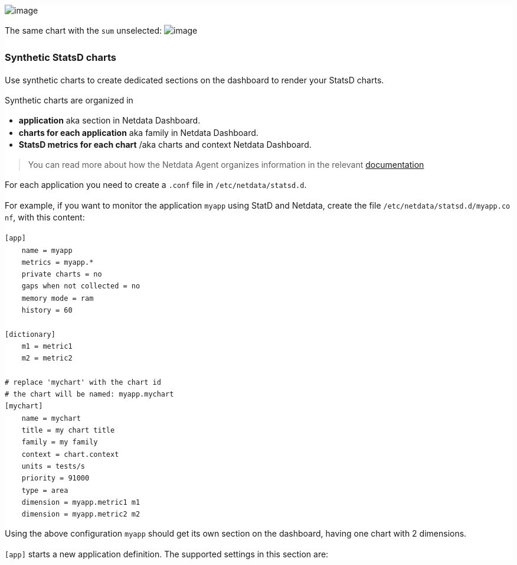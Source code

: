 ![image](https://cloud.githubusercontent.com/assets/2662304/26131620/acbea6a4-3aa3-11e7-8bdd-4a8996847767.png)

The same chart with the `sum` unselected:
![image](https://cloud.githubusercontent.com/assets/2662304/26131629/bc34f2d2-3aa3-11e7-8a07-f2fc94ba4352.png)

### Synthetic StatsD charts

Use synthetic charts to create dedicated sections on the dashboard to render your StatsD charts. 

Synthetic charts are organized in

-   **application** aka section in Netdata Dashboard.
-   **charts for each application** aka family in Netdata Dashboard.
-   **StatsD metrics for each chart** /aka charts and context Netdata Dashboard.

> You can read more about how the Netdata Agent organizes information in the relevant [documentation](/web/README.md)

For each application you need to create a `.conf` file in `/etc/netdata/statsd.d`.

For example, if you want to monitor the application `myapp` using StatD and Netdata, create the file `/etc/netdata/statsd.d/myapp.conf`, with this content:

```
[app]
	name = myapp
	metrics = myapp.*
	private charts = no
	gaps when not collected = no
	memory mode = ram
	history = 60

[dictionary]
    m1 = metric1
    m2 = metric2

# replace 'mychart' with the chart id
# the chart will be named: myapp.mychart
[mychart]
	name = mychart
	title = my chart title
	family = my family
	context = chart.context
	units = tests/s
	priority = 91000
	type = area
	dimension = myapp.metric1 m1
	dimension = myapp.metric2 m2
```

Using the above configuration `myapp` should get its own section on the dashboard, having one chart with 2 dimensions.

`[app]` starts a new application definition. The supported settings in this section are:
